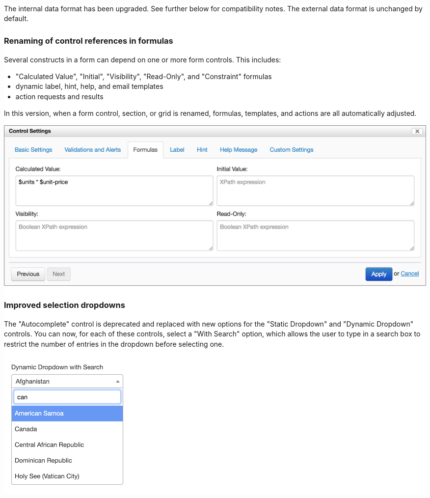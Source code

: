 The internal data format has been upgraded. See further below for compatibility notes. The external data format is unchanged by default.

### Renaming of control references in formulas

Several constructs in a form can depend on one or more form controls. This includes:  

- "Calculated Value", "Initial", "Visibility", "Read-Only", and "Constraint" formulas
- dynamic label, hint, help, and email templates
- action requests and results

In this version, when a form control, section, or grid is renamed, formulas, templates, and actions are all automatically adjusted.

![Example of formula affected by automatic renaming](images/calculations-dependencies-row-total.png)

### Improved selection dropdowns

The "Autocomplete" control is deprecated and replaced with new options for the "Static Dropdown" and "Dynamic Dropdown" controls. You can now, for each of these controls, select a "With Search" option, which allows the user to type in a search box to restrict the number of entries in the dropdown before selecting one.  

![Example of search within a dropdown](images/dropdown-with-search.png)
